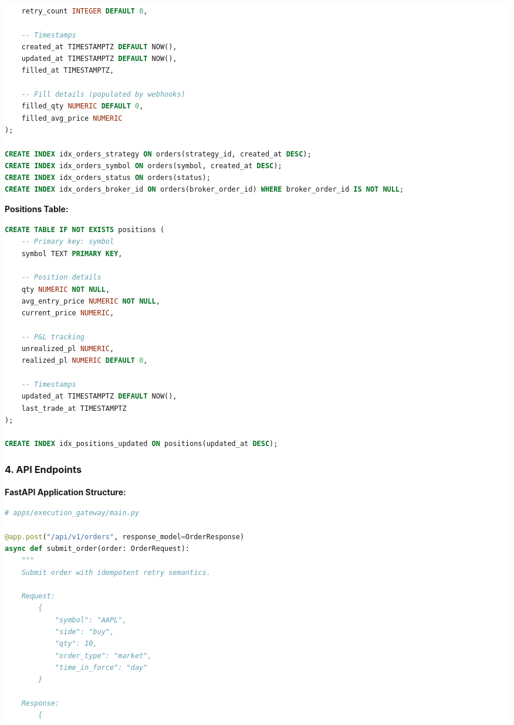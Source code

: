 ```sql
    retry_count INTEGER DEFAULT 0,

    -- Timestamps
    created_at TIMESTAMPTZ DEFAULT NOW(),
    updated_at TIMESTAMPTZ DEFAULT NOW(),
    filled_at TIMESTAMPTZ,

    -- Fill details (populated by webhooks)
    filled_qty NUMERIC DEFAULT 0,
    filled_avg_price NUMERIC
);

CREATE INDEX idx_orders_strategy ON orders(strategy_id, created_at DESC);
CREATE INDEX idx_orders_symbol ON orders(symbol, created_at DESC);
CREATE INDEX idx_orders_status ON orders(status);
CREATE INDEX idx_orders_broker_id ON orders(broker_order_id) WHERE broker_order_id IS NOT NULL;
```

**Positions Table:**

```sql
CREATE TABLE IF NOT EXISTS positions (
    -- Primary key: symbol
    symbol TEXT PRIMARY KEY,

    -- Position details
    qty NUMERIC NOT NULL,
    avg_entry_price NUMERIC NOT NULL,
    current_price NUMERIC,

    -- P&L tracking
    unrealized_pl NUMERIC,
    realized_pl NUMERIC DEFAULT 0,

    -- Timestamps
    updated_at TIMESTAMPTZ DEFAULT NOW(),
    last_trade_at TIMESTAMPTZ
);

CREATE INDEX idx_positions_updated ON positions(updated_at DESC);
```

### 4. API Endpoints

**FastAPI Application Structure:**

```python
# apps/execution_gateway/main.py

@app.post("/api/v1/orders", response_model=OrderResponse)
async def submit_order(order: OrderRequest):
    """
    Submit order with idempotent retry semantics.

    Request:
        {
            "symbol": "AAPL",
            "side": "buy",
            "qty": 10,
            "order_type": "market",
            "time_in_force": "day"
        }

    Response:
        {
```